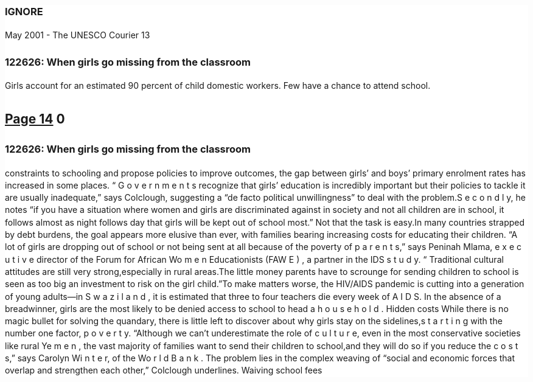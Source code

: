 ### IGNORE

May 2001 - The UNESCO Courier 13

### 122626: When girls go missing from the classroom

Girls account for an estimated 90 percent of child domestic workers. Few have a chance to attend school.

## [Page 14](122623eng.pdf#page=14) 0

### 122626: When girls go missing from the classroom

constraints to schooling and propose policies
to improve outcomes, the gap between girls’
and boys’ primary enrolment rates has
increased in some places. “ G o v e r n m e n t s
recognize that girls’ education is incredibly
important but their policies to tackle it are
usually inadequate,” says Colclough,
suggesting a “de facto political unwillingness”
to deal with the problem.S e c o n d l y, he notes
“if you have a situation where women and
girls are discriminated against in society and
not all children are in school, it follows almost
as night follows day that girls will be kept out
of school most.”
Not that the task is easy.In many countries
strapped by debt burdens, the goal appears
more elusive than ever, with families bearing
increasing costs for educating their children.
“A lot of girls are dropping out of school or not
being sent at all because of the poverty of
p a r e n t s,” says Peninah Mlama, e x e c u t i v e
director of the Forum for African Wo m e n
Educationists (FAW E ) , a partner in the IDS
s t u d y. “ Traditional cultural attitudes are still
very strong,especially in rural areas.The little
money parents have to scrounge for sending
children to school is seen as too big an
investment to risk on the girl child.”To make
matters worse, the HIV/AIDS pandemic is
cutting into a generation of young adults—in
S w a z i l a n d , it is estimated that three to four
teachers die every week of A I D S. In the
absence of a breadwinner, girls are the most
likely to be denied access to school to head a
h o u s e h o l d .
Hidden costs
While there is no magic bullet for solving
the quandary, there is little left to discover
about why girls stay on the sidelines,s t a r t i n g
with the number one factor, p o v e r t y.
“Although we can’t underestimate the role of
c u l t u r e, even in the most conservative
societies like rural Ye m e n , the vast majority
of families want to send their children to
school,and they will do so if you reduce the
c o s t s,” says Carolyn Wi n t e r, of the Wo r l d
B a n k . The problem lies in the complex
weaving of “social and economic forces that
overlap and strengthen each other,”
Colclough underlines. Waiving school fees